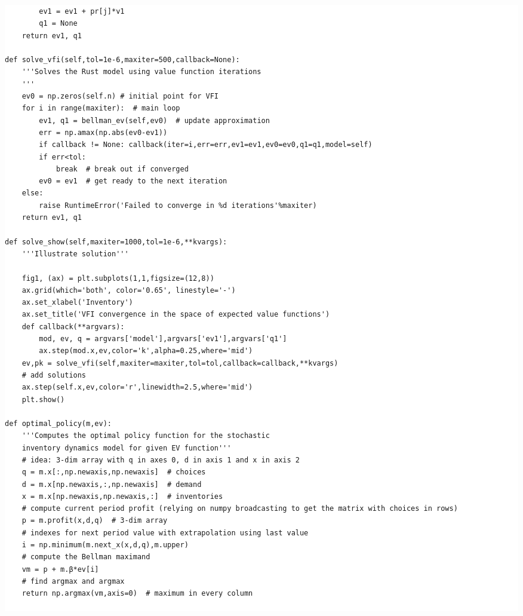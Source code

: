 ```{code-cell} python3
        ev1 = ev1 + pr[j]*v1
        q1 = None
    return ev1, q1

def solve_vfi(self,tol=1e-6,maxiter=500,callback=None):
    '''Solves the Rust model using value function iterations
    '''
    ev0 = np.zeros(self.n) # initial point for VFI
    for i in range(maxiter):  # main loop
        ev1, q1 = bellman_ev(self,ev0)  # update approximation
        err = np.amax(np.abs(ev0-ev1))
        if callback != None: callback(iter=i,err=err,ev1=ev1,ev0=ev0,q1=q1,model=self)
        if err<tol:
            break  # break out if converged
        ev0 = ev1  # get ready to the next iteration
    else:
        raise RuntimeError('Failed to converge in %d iterations'%maxiter)
    return ev1, q1

def solve_show(self,maxiter=1000,tol=1e-6,**kvargs):
    '''Illustrate solution'''

    fig1, (ax) = plt.subplots(1,1,figsize=(12,8))
    ax.grid(which='both', color='0.65', linestyle='-')
    ax.set_xlabel('Inventory')
    ax.set_title('VFI convergence in the space of expected value functions')
    def callback(**argvars):
        mod, ev, q = argvars['model'],argvars['ev1'],argvars['q1']
        ax.step(mod.x,ev,color='k',alpha=0.25,where='mid')
    ev,pk = solve_vfi(self,maxiter=maxiter,tol=tol,callback=callback,**kvargs)
    # add solutions
    ax.step(self.x,ev,color='r',linewidth=2.5,where='mid')
    plt.show()

def optimal_policy(m,ev):
    '''Computes the optimal policy function for the stochastic
    inventory dynamics model for given EV function'''
    # idea: 3-dim array with q in axes 0, d in axis 1 and x in axis 2
    q = m.x[:,np.newaxis,np.newaxis]  # choices
    d = m.x[np.newaxis,:,np.newaxis]  # demand
    x = m.x[np.newaxis,np.newaxis,:]  # inventories
    # compute current period profit (relying on numpy broadcasting to get the matrix with choices in rows)
    p = m.profit(x,d,q)  # 3-dim array
    # indexes for next period value with extrapolation using last value
    i = np.minimum(m.next_x(x,d,q),m.upper)
    # compute the Bellman maximand
    vm = p + m.β*ev[i]
    # find argmax and argmax
    return np.argmax(vm,axis=0)  # maximum in every column


```
